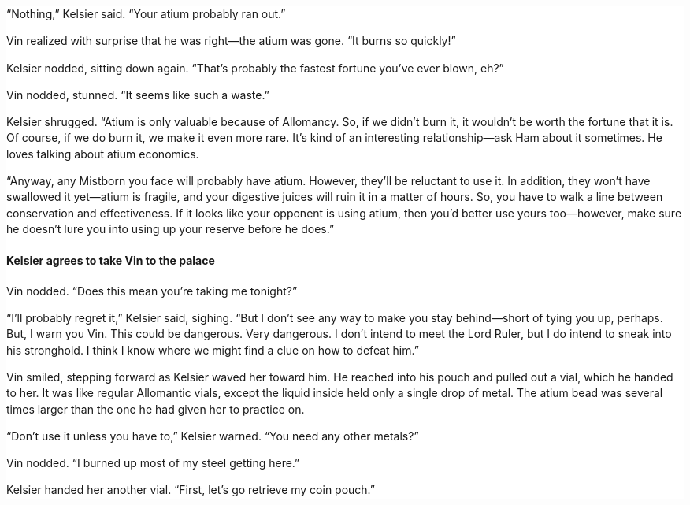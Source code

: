“Nothing,” Kelsier said. “Your atium probably ran out.”

Vin realized with surprise that he was right—the atium was gone. “It burns so
quickly!”

Kelsier nodded, sitting down again. “That’s probably the fastest fortune you’ve
ever blown, eh?”

Vin nodded, stunned. “It seems like such a waste.”

Kelsier shrugged. “Atium is only valuable because of Allomancy. So, if we
didn’t burn it, it wouldn’t be worth the fortune that it is. Of course, if we
do burn it, we make it even more rare. It’s kind of an interesting
relationship—ask Ham about it sometimes. He loves talking about atium
economics.

“Anyway, any Mistborn you face will probably have atium. However, they’ll be
reluctant to use it. In addition, they won’t have swallowed it yet—atium is
fragile, and your digestive juices will ruin it in a matter of hours. So, you
have to walk a line between conservation and effectiveness. If it looks like
your opponent is using atium, then you’d better use yours too—however, make
sure he doesn’t lure you into using up your reserve before he does.”

#### Kelsier agrees to take Vin to the palace
Vin nodded. “Does this mean you’re taking me tonight?”

“I’ll probably regret it,” Kelsier said, sighing. “But I don’t see any way to
make you stay behind—short of tying you up, perhaps. But, I warn you Vin. This
could be dangerous. Very dangerous. I don’t intend to meet the Lord Ruler, but
I do intend to sneak into his stronghold. I think I know where we might find a
clue on how to defeat him.”

Vin smiled, stepping forward as Kelsier waved her toward him. He reached into
his pouch and pulled out a vial, which he handed to her. It was like regular
Allomantic vials, except the liquid inside held only a single drop of metal.
The atium bead was several times larger than the one he had given her to
practice on.

“Don’t use it unless you have to,” Kelsier warned. “You need any other metals?”

Vin nodded. “I burned up most of my steel getting here.”

Kelsier handed her another vial. “First, let’s go retrieve my coin pouch.”




